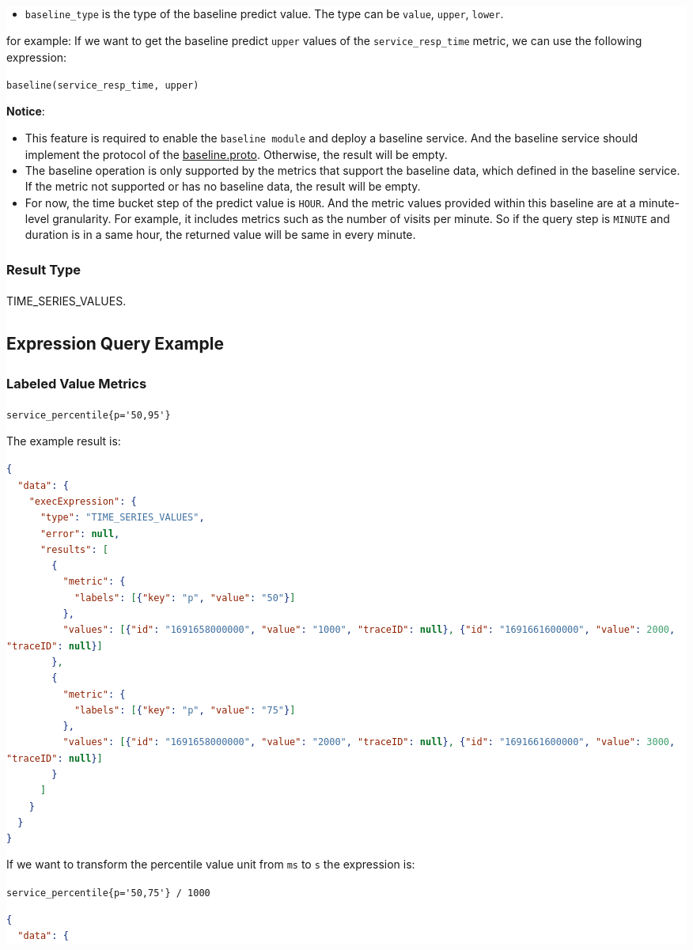 - `baseline_type` is the type of the baseline predict value. The type can be `value`, `upper`, `lower`.

for example:
If we want to get the baseline predict `upper` values of the `service_resp_time` metric, we can use the following expression:
```text
baseline(service_resp_time, upper)
```

**Notice**:
- This feature is required to enable the `baseline module` and deploy a baseline service. And the baseline service should implement the protocol of the [baseline.proto](../../../oap-server/metrics-baseline/src/main/proto/baseline.proto).
Otherwise, the result will be empty.
- The baseline operation is only supported by the metrics that support the baseline data, which defined in the baseline service.
If the metric not supported or has no baseline data, the result will be empty.
- For now, the time bucket step of the predict value is `HOUR`. 
And the metric values provided within this baseline are at a minute-level granularity. 
For example, it includes metrics such as the number of visits per minute. So if the query step is `MINUTE` and duration is in a same hour, the returned value will be same in every minute.

### Result Type
TIME_SERIES_VALUES.

## Expression Query Example
### Labeled Value Metrics
```text
service_percentile{p='50,95'}
```
The example result is:
```json
{
  "data": {
    "execExpression": {
      "type": "TIME_SERIES_VALUES",
      "error": null,
      "results": [
        {
          "metric": {
            "labels": [{"key": "p", "value": "50"}]
          },
          "values": [{"id": "1691658000000", "value": "1000", "traceID": null}, {"id": "1691661600000", "value": 2000, "traceID": null}]
        },
        {
          "metric": {
            "labels": [{"key": "p", "value": "75"}]
          },
          "values": [{"id": "1691658000000", "value": "2000", "traceID": null}, {"id": "1691661600000", "value": 3000, "traceID": null}]
        }
      ]
    }
  }
}
```
If we want to transform the percentile value unit from `ms` to `s` the expression is:
```text
service_percentile{p='50,75'} / 1000
```
```json
{
  "data": {
```